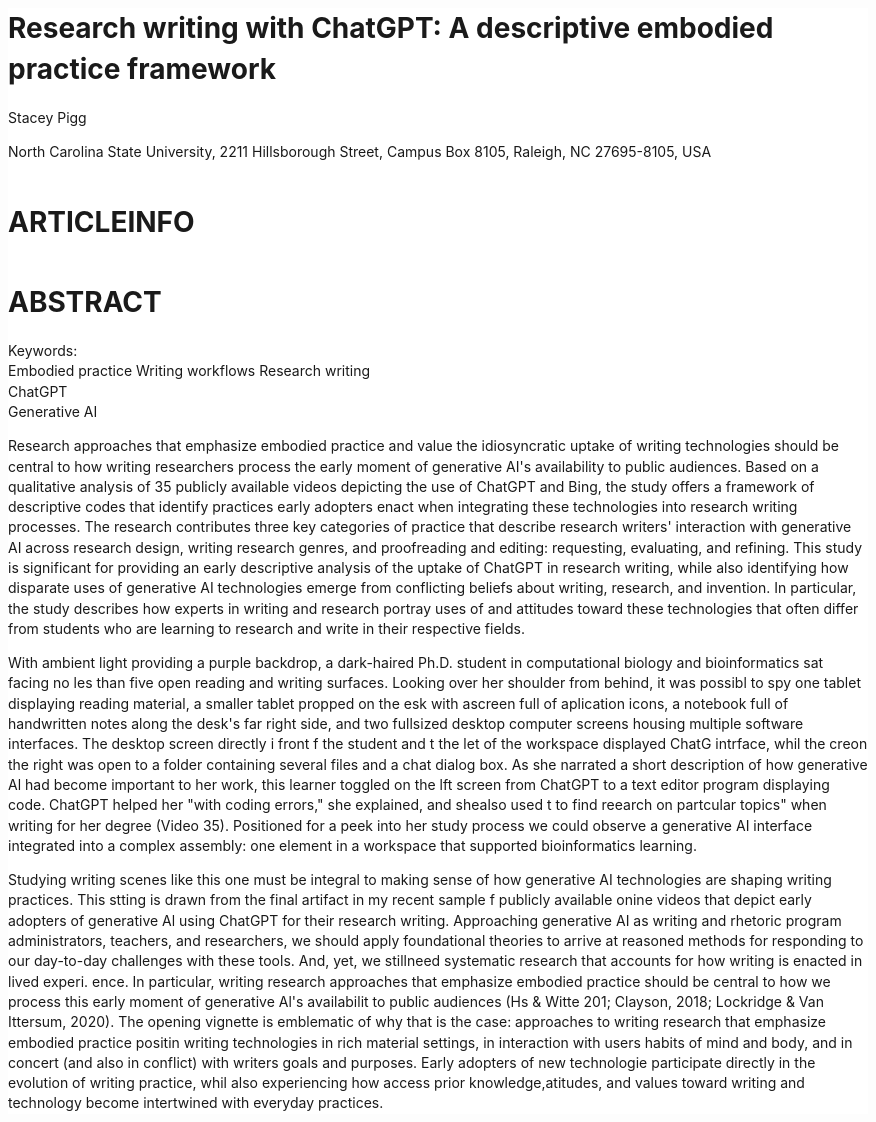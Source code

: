 # Research writing with ChatGPT: A descriptive embodied practice framework

Stacey Pigg

North Carolina State University, 2211 Hillsborough Street, Campus Box 8105, Raleigh, NC 27695-8105, USA

# ARTICLEINFO

# ABSTRACT

Keywords:   
Embodied practice Writing workflows Research writing   
ChatGPT   
Generative AI

Research approaches that emphasize embodied practice and value the idiosyncratic uptake of writing technologies should be central to how writing researchers process the early moment of generative AI's availability to public audiences. Based on a qualitative analysis of 35 publicly available videos depicting the use of ChatGPT and Bing, the study offers a framework of descriptive codes that identify practices early adopters enact when integrating these technologies into research writing processes. The research contributes three key categories of practice that describe research writers' interaction with generative AI across research design, writing research genres, and proofreading and editing: requesting, evaluating, and refining. This study is significant for providing an early descriptive analysis of the uptake of ChatGPT in research writing, while also identifying how disparate uses of generative AI technologies emerge from conflicting beliefs about writing, research, and invention. In particular, the study describes how experts in writing and research portray uses of and attitudes toward these technologies that often differ from students who are learning to research and write in their respective fields.

With ambient light providing a purple backdrop, a dark-haired Ph.D. student in computational biology and bioinformatics sat facing no les than five open reading and writing surfaces. Looking over her shoulder from behind, it was possibl to spy one tablet displaying reading material, a smaller tablet propped on the esk with ascreen full of aplication icons, a notebook full of handwritten notes along the desk's far right side, and two fullsized desktop computer screens housing multiple software interfaces. The desktop screen directly i front f the student and t the let of the workspace displayed ChatG intrface, whil the creon the right was open to a folder containing several files and a chat dialog box. As she narrated a short description of how generative Al had become important to her work, this learner toggled on the lft screen from ChatGPT to a text editor program displaying code. ChatGPT helped her "with coding errors," she explained, and shealso used t to find reearch on partcular topics" when writing for her degree (Video 35). Positioned for a peek into her study process we could observe a generative AI interface integrated into a complex assembly: one element in a workspace that supported bioinformatics learning.

Studying writing scenes like this one must be integral to making sense of how generative AI technologies are shaping writing practices. This stting is drawn from the final artifact in my recent sample f publicly available onine videos that depict early adopters of generative Al using ChatGPT for their research writing. Approaching generative AI as writing and rhetoric program administrators, teachers, and researchers, we should apply foundational theories to arrive at reasoned methods for responding to our day-to-day challenges with these tools. And, yet, we stillneed systematic research that accounts for how writing is enacted in lived experi. ence. In particular, writing research approaches that emphasize embodied practice should be central to how we process this early moment of generative Al's availabilit to public audiences (Hs & Witte 201; Clayson, 2018; Lockridge & Van Ittersum, 2020). The opening vignette is emblematic of why that is the case: approaches to writing research that emphasize embodied practice positin writing technologies in rich material settings, in interaction with users habits of mind and body, and in concert (and also in conflict) with writers goals and purposes. Early adopters of new technologie participate directly in the evolution of writing practice, whil also experiencing how access prior knowledge,atitudes, and values toward writing and technology become intertwined with everyday practices.
